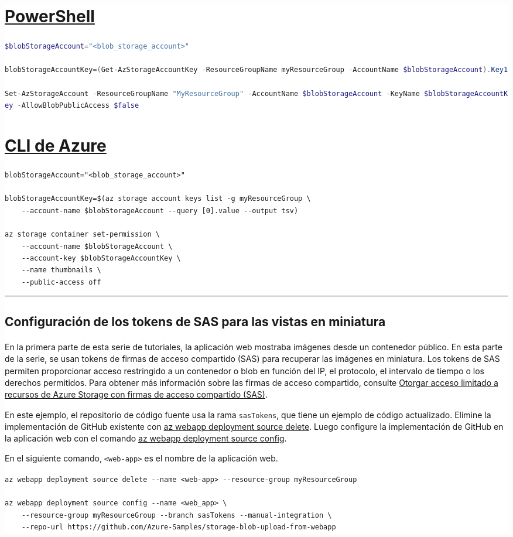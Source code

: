 # <a name="powershell"></a>[PowerShell](#tab/azure-powershell)

```powershell
$blobStorageAccount="<blob_storage_account>"

blobStorageAccountKey=(Get-AzStorageAccountKey -ResourceGroupName myResourceGroup -AccountName $blobStorageAccount).Key1

Set-AzStorageAccount -ResourceGroupName "MyResourceGroup" -AccountName $blobStorageAccount -KeyName $blobStorageAccountKey -AllowBlobPublicAccess $false
```

# <a name="azure-cli"></a>[CLI de Azure](#tab/azure-cli)

```azurecli
blobStorageAccount="<blob_storage_account>"

blobStorageAccountKey=$(az storage account keys list -g myResourceGroup \
    --account-name $blobStorageAccount --query [0].value --output tsv) 

az storage container set-permission \
    --account-name $blobStorageAccount \
    --account-key $blobStorageAccountKey \
    --name thumbnails \
    --public-access off
```

---

## <a name="configure-sas-tokens-for-thumbnails"></a>Configuración de los tokens de SAS para las vistas en miniatura

En la primera parte de esta serie de tutoriales, la aplicación web mostraba imágenes desde un contenedor público. En esta parte de la serie, se usan tokens de firmas de acceso compartido (SAS) para recuperar las imágenes en miniatura. Los tokens de SAS permiten proporcionar acceso restringido a un contenedor o blob en función del IP, el protocolo, el intervalo de tiempo o los derechos permitidos. Para obtener más información sobre las firmas de acceso compartido, consulte [Otorgar acceso limitado a recursos de Azure Storage con firmas de acceso compartido (SAS)](../common/storage-sas-overview.md).

En este ejemplo, el repositorio de código fuente usa la rama `sasTokens`, que tiene un ejemplo de código actualizado. Elimine la implementación de GitHub existente con [az webapp deployment source delete](/cli/azure/webapp/deployment/source). Luego configure la implementación de GitHub en la aplicación web con el comando [az webapp deployment source config](/cli/azure/webapp/deployment/source).

En el siguiente comando, `<web-app>` es el nombre de la aplicación web.

```azurecli
az webapp deployment source delete --name <web-app> --resource-group myResourceGroup

az webapp deployment source config --name <web_app> \
    --resource-group myResourceGroup --branch sasTokens --manual-integration \
    --repo-url https://github.com/Azure-Samples/storage-blob-upload-from-webapp
```


[previous-tutorial]: ../../event-grid/resize-images-on-storage-blob-upload-event.md?toc=%2fazure%2fstorage%2fblobs%2ftoc.json